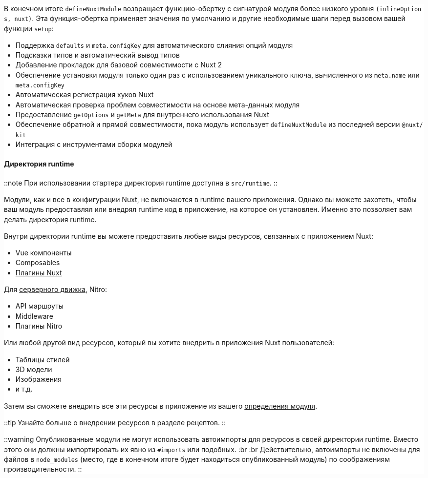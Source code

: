 В конечном итоге `defineNuxtModule` возвращает функцию-обертку с сигнатурой модуля более низкого уровня `(inlineOptions, nuxt)`. Эта функция-обертка применяет значения по умолчанию и другие необходимые шаги перед вызовом вашей функции `setup`:

- Поддержка `defaults` и `meta.configKey` для автоматического слияния опций модуля
- Подсказки типов и автоматический вывод типов
- Добавление прокладок для базовой совместимости с Nuxt 2
- Обеспечение установки модуля только один раз с использованием уникального ключа, вычисленного из `meta.name` или `meta.configKey`
- Автоматическая регистрация хуков Nuxt
- Автоматическая проверка проблем совместимости на основе мета-данных модуля
- Предоставление `getOptions` и `getMeta` для внутреннего использования Nuxt
- Обеспечение обратной и прямой совместимости, пока модуль использует `defineNuxtModule` из последней версии `@nuxt/kit`
- Интеграция с инструментами сборки модулей

#### Директория runtime

::note
При использовании стартера директория runtime доступна в `src/runtime`.
::

Модули, как и все в конфигурации Nuxt, не включаются в runtime вашего приложения. Однако вы можете захотеть, чтобы ваш модуль предоставлял или внедрял runtime код в приложение, на которое он установлен. Именно это позволяет вам делать директория runtime.

Внутри директории runtime вы можете предоставить любые виды ресурсов, связанных с приложением Nuxt:
- Vue компоненты
- Composables
- [Плагины Nuxt](/docs/guide/directory-structure/plugins)

Для [серверного движка](/docs/guide/concepts/server-engine), Nitro:
- API маршруты
- Middleware
- Плагины Nitro

Или любой другой вид ресурсов, который вы хотите внедрить в приложения Nuxt пользователей:
- Таблицы стилей
- 3D модели
- Изображения
- и т.д.

Затем вы сможете внедрить все эти ресурсы в приложение из вашего [определения модуля](#module-definition).

::tip
Узнайте больше о внедрении ресурсов в [разделе рецептов](#recipes).
::

::warning
Опубликованные модули не могут использовать автоимпорты для ресурсов в своей директории runtime. Вместо этого они должны импортировать их явно из `#imports` или подобных.
:br :br
Действительно, автоимпорты не включены для файлов в `node_modules` (место, где в конечном итоге будет находиться опубликованный модуль) по соображениям производительности.
::
